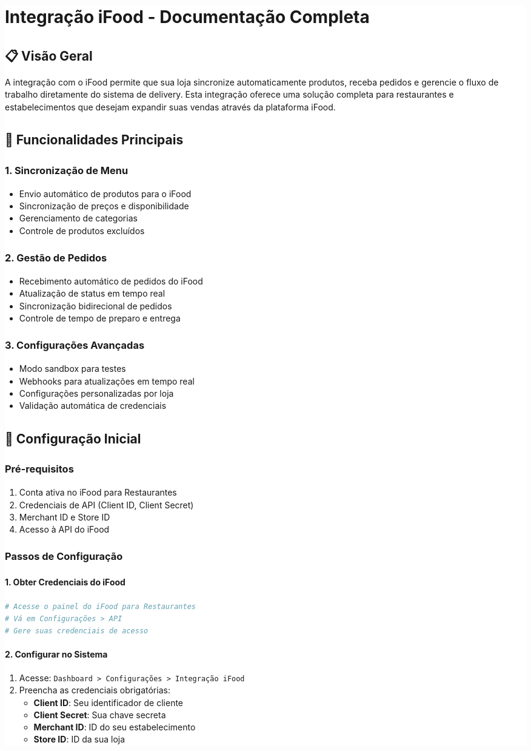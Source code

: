 # Integração iFood - Documentação Completa

## 📋 Visão Geral

A integração com o iFood permite que sua loja sincronize automaticamente produtos, receba pedidos e gerencie o fluxo de trabalho diretamente do sistema de delivery. Esta integração oferece uma solução completa para restaurantes e estabelecimentos que desejam expandir suas vendas através da plataforma iFood.

## 🚀 Funcionalidades Principais

### 1. **Sincronização de Menu**
- Envio automático de produtos para o iFood
- Sincronização de preços e disponibilidade
- Gerenciamento de categorias
- Controle de produtos excluídos

### 2. **Gestão de Pedidos**
- Recebimento automático de pedidos do iFood
- Atualização de status em tempo real
- Sincronização bidirecional de pedidos
- Controle de tempo de preparo e entrega

### 3. **Configurações Avançadas**
- Modo sandbox para testes
- Webhooks para atualizações em tempo real
- Configurações personalizadas por loja
- Validação automática de credenciais

## 🔧 Configuração Inicial

### Pré-requisitos
1. Conta ativa no iFood para Restaurantes
2. Credenciais de API (Client ID, Client Secret)
3. Merchant ID e Store ID
4. Acesso à API do iFood

### Passos de Configuração

#### 1. Obter Credenciais do iFood
```bash
# Acesse o painel do iFood para Restaurantes
# Vá em Configurações > API
# Gere suas credenciais de acesso
```

#### 2. Configurar no Sistema
1. Acesse: `Dashboard > Configurações > Integração iFood`
2. Preencha as credenciais obrigatórias:
   - **Client ID**: Seu identificador de cliente
   - **Client Secret**: Sua chave secreta
   - **Merchant ID**: ID do seu estabelecimento
   - **Store ID**: ID da sua loja

